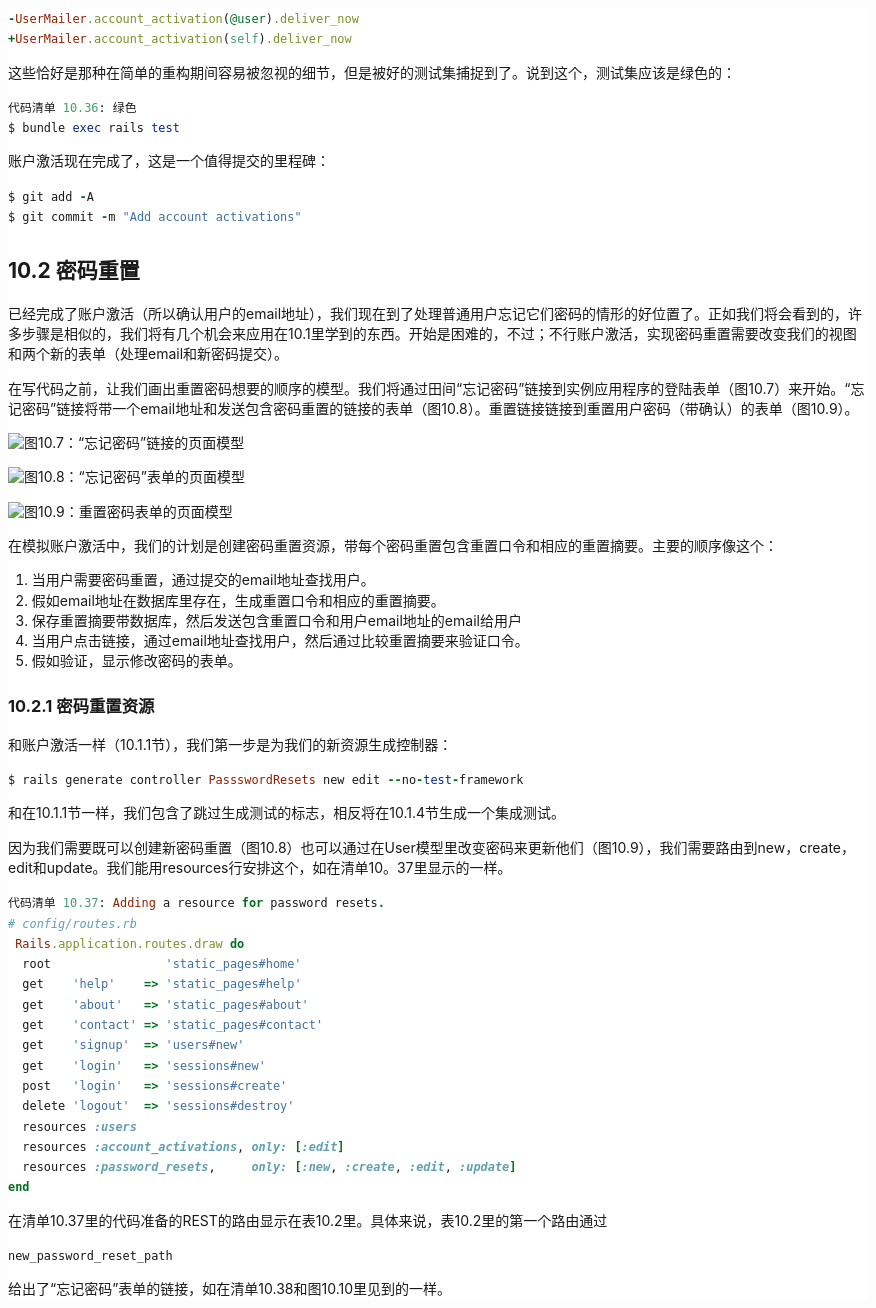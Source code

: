 ```ruby
-UserMailer.account_activation(@user).deliver_now
+UserMailer.account_activation(self).deliver_now
```
这些恰好是那种在简单的重构期间容易被忽视的细节，但是被好的测试集捕捉到了。说到这个，测试集应该是绿色的：
```ruby
代码清单 10.36: 绿色
$ bundle exec rails test
```
账户激活现在完成了，这是一个值得提交的里程碑：
```ruby
$ git add -A
$ git commit -m "Add account activations"
```
## 10.2 密码重置

已经完成了账户激活（所以确认用户的email地址），我们现在到了处理普通用户忘记它们密码的情形的好位置了。正如我们将会看到的，许多步骤是相似的，我们将有几个机会来应用在10.1里学到的东西。开始是困难的，不过；不行账户激活，实现密码重置需要改变我们的视图和两个新的表单（处理email和新密码提交）。

在写代码之前，让我们画出重置密码想要的顺序的模型。我们将通过田间“忘记密码”链接到实例应用程序的登陆表单（图10.7）来开始。“忘记密码”链接将带一个email地址和发送包含密码重置的链接的表单（图10.8）。重置链接链接到重置用户密码（带确认）的表单（图10.9）。

![图10.7：“忘记密码”链接的页面模型](https://softcover.s3.amazonaws.com/636/ruby_on_rails_tutorial_3rd_edition/images/figures/login_forgot_password_mockup.png)

![图10.8：“忘记密码”表单的页面模型](https://softcover.s3.amazonaws.com/636/ruby_on_rails_tutorial_3rd_edition/images/figures/forgot_password_form_mockup.png)

![图10.9：重置密码表单的页面模型](https://softcover.s3.amazonaws.com/636/ruby_on_rails_tutorial_3rd_edition/images/figures/reset_password_form_mockup.png)

在模拟账户激活中，我们的计划是创建密码重置资源，带每个密码重置包含重置口令和相应的重置摘要。主要的顺序像这个：
1. 当用户需要密码重置，通过提交的email地址查找用户。
2. 假如email地址在数据库里存在，生成重置口令和相应的重置摘要。
3. 保存重置摘要带数据库，然后发送包含重置口令和用户email地址的email给用户
4. 当用户点击链接，通过email地址查找用户，然后通过比较重置摘要来验证口令。
5. 假如验证，显示修改密码的表单。

### 10.2.1 密码重置资源
和账户激活一样（10.1.1节），我们第一步是为我们的新资源生成控制器：
```ruby
$ rails generate controller PassswordResets new edit --no-test-framework
```
和在10.1.1节一样，我们包含了跳过生成测试的标志，相反将在10.1.4节生成一个集成测试。

因为我们需要既可以创建新密码重置（图10.8）也可以通过在User模型里改变密码来更新他们（图10.9），我们需要路由到new，create，edit和update。我们能用resources行安排这个，如在清单10。37里显示的一样。
```ruby
代码清单 10.37: Adding a resource for password resets.
# config/routes.rb
 Rails.application.routes.draw do
  root                'static_pages#home'
  get    'help'    => 'static_pages#help'
  get    'about'   => 'static_pages#about'
  get    'contact' => 'static_pages#contact'
  get    'signup'  => 'users#new'
  get    'login'   => 'sessions#new'
  post   'login'   => 'sessions#create'
  delete 'logout'  => 'sessions#destroy'
  resources :users
  resources :account_activations, only: [:edit]
  resources :password_resets,     only: [:new, :create, :edit, :update]
end
```
在清单10.37里的代码准备的REST的路由显示在表10.2里。具体来说，表10.2里的第一个路由通过
```ruby
new_password_reset_path
```
给出了“忘记密码”表单的链接，如在清单10.38和图10.10里见到的一样。